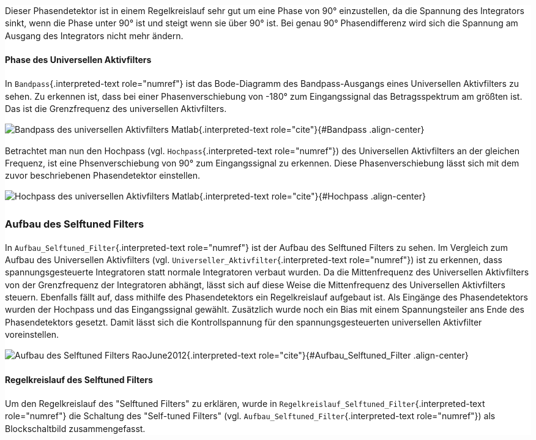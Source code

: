 Dieser Phasendetektor ist in einem Regelkreislauf sehr gut um eine Phase
von 90° einzustellen, da die Spannung des Integrators sinkt, wenn die
Phase unter 90° ist und steigt wenn sie über 90° ist. Bei genau 90°
Phasendifferenz wird sich die Spannung am Ausgang des Integrators nicht
mehr ändern.

#### Phase des Universellen Aktivfilters

In `Bandpass`{.interpreted-text role="numref"} ist das Bode-Diagramm des
Bandpass-Ausgangs eines Universellen Aktivfilters zu sehen. Zu erkennen
ist, dass bei einer Phasenverschiebung von -180° zum Eingangssignal das
Betragsspektrum am größten ist. Das ist die Grenzfrequenz des
universellen Aktivfilters.

![Bandpass des universellen Aktivfilters `Matlab`{.interpreted-text
role="cite"}](img/Experiment_05/Bandpass.png){#Bandpass .align-center}

Betrachtet man nun den Hochpass (vgl. `Hochpass`{.interpreted-text
role="numref"}) des Universellen Aktivfilters an der gleichen Frequenz,
ist eine Phsenverschiebung von 90° zum Eingangssignal zu erkennen. Diese
Phasenverschiebung lässt sich mit dem zuvor beschriebenen Phasendetektor
einstellen.

![Hochpass des universellen Aktivfilters `Matlab`{.interpreted-text
role="cite"}](img/Experiment_05/Hochpass.png){#Hochpass .align-center}

### Aufbau des Selftuned Filters

In `Aufbau_Selftuned_Filter`{.interpreted-text role="numref"} ist der
Aufbau des Selftuned Filters zu sehen. Im Vergleich zum Aufbau des
Universellen Aktivfilters (vgl.
`Universeller_Aktivfilter`{.interpreted-text role="numref"}) ist zu
erkennen, dass spannungsgesteuerte Integratoren statt normale
Integratoren verbaut wurden. Da die Mittenfrequenz des Universellen
Aktivfilters von der Grenzfrequenz der Integratoren abhängt, lässt sich
auf diese Weise die Mittenfrequenz des Universellen Aktivfilters
steuern. Ebenfalls fällt auf, dass mithilfe des Phasendetektors ein
Regelkreislauf aufgebaut ist. Als Eingänge des Phasendetektors wurden
der Hochpass und das Eingangssignal gewählt. Zusätzlich wurde noch ein
Bias mit einem Spannungsteiler ans Ende des Phasendetektors gesetzt.
Damit lässt sich die Kontrollspannung für den spannungsgesteuerten
universellen Aktivfilter voreinstellen.

![Aufbau des Selftuned Filters `RaoJune2012`{.interpreted-text
role="cite"}](img/Experiment_05/Aufbau_Selftuned_Filter.PNG){#Aufbau_Selftuned_Filter
.align-center}

#### Regelkreislauf des Selftuned Filters

Um den Regelkreislauf des \"Selftuned Filters\" zu erklären, wurde in
`Regelkreislauf_Selftuned_Filter`{.interpreted-text role="numref"} die
Schaltung des \"Self-tuned Filters\" (vgl.
`Aufbau_Selftuned_Filter`{.interpreted-text role="numref"}) als
Blockschaltbild zusammengefasst.
